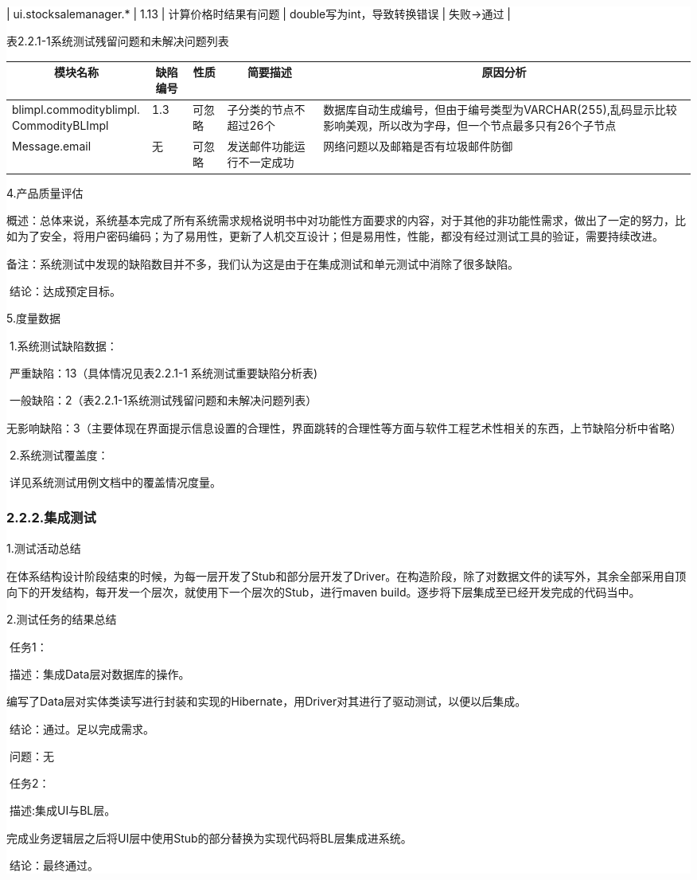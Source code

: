 | ui.stocksalemanager.*                    | 1.13     | 计算价格时结果有问题                        | double写为int，导致转换错误                       | 失败->通过   |

 

表2.2.1-1系统测试残留问题和未解决问题列表

| **模块名称**                               | **缺陷编号** | **性质** | **简要描述**      | **原因分析**                                 |
| -------------------------------------- | -------- | ------ | ------------- | ---------------------------------------- |
| blimpl.commodityblimpl.CommodityBLImpl | 1.3      | 可忽略    | 子分类的节点不超过26个  | 数据库自动生成编号，但由于编号类型为VARCHAR(255),乱码显示比较影响美观，所以改为字母，但一个节点最多只有26个子节点 |
| Message.email                          | 无        | 可忽略    | 发送邮件功能运行不一定成功 | 网络问题以及邮箱是否有垃圾邮件防御                        |

 

4.产品质量评估

​	概述：总体来说，系统基本完成了所有系统需求规格说明书中对功能性方面要求的内容，对于其他的非功能性需求，做出了一定的努力，比如为了安全，将用户密码编码；为了易用性，更新了人机交互设计；但是易用性，性能，都没有经过测试工具的验证，需要持续改进。

​	备注：系统测试中发现的缺陷数目并不多，我们认为这是由于在集成测试和单元测试中消除了很多缺陷。

​	结论：达成预定目标。

5.度量数据

​	1.系统测试缺陷数据：

​	严重缺陷：13（具体情况见表2.2.1-1 系统测试重要缺陷分析表)

​	一般缺陷：2（表2.2.1-1系统测试残留问题和未解决问题列表）

无影响缺陷：3（主要体现在界面提示信息设置的合理性，界面跳转的合理性等方面与软件工程艺术性相关的东西，上节缺陷分析中省略）

​	2.系统测试覆盖度：

​	详见系统测试用例文档中的覆盖情况度量。

### 2.2.2.集成测试

1.测试活动总结

​	在体系结构设计阶段结束的时候，为每一层开发了Stub和部分层开发了Driver。在构造阶段，除了对数据文件的读写外，其余全部采用自顶向下的开发结构，每开发一个层次，就使用下一个层次的Stub，进行maven build。逐步将下层集成至已经开发完成的代码当中。

2.测试任务的结果总结

​	任务1：

​	描述：集成Data层对数据库的操作。

​	编写了Data层对实体类读写进行封装和实现的Hibernate，用Driver对其进行了驱动测试，以便以后集成。

​	结论：通过。足以完成需求。

​	问题：无

​	任务2：

​	描述:集成UI与BL层。

​	完成业务逻辑层之后将UI层中使用Stub的部分替换为实现代码将BL层集成进系统。

​	结论：最终通过。

